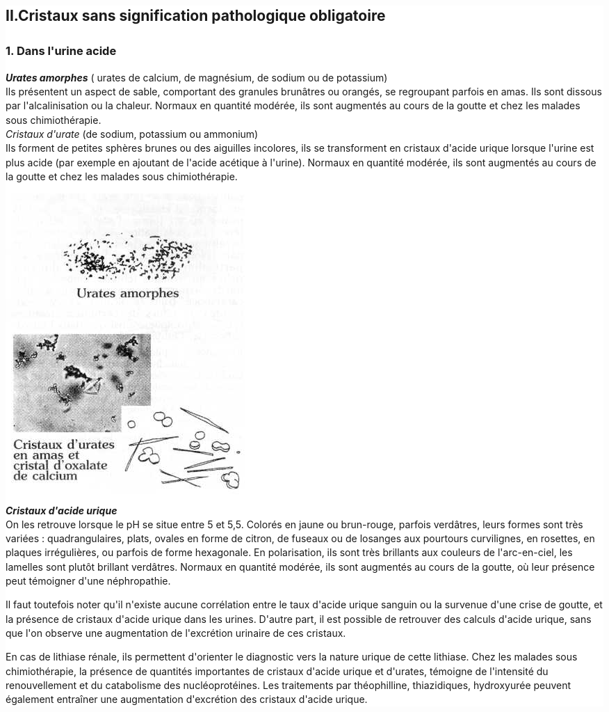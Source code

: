 ## II.Cristaux sans signification pathologique obligatoire

### 1. Dans l'urine acide

***Urates amorphes*** ( urates de calcium, de magnésium, de sodium ou de potassium)  
Ils présentent un aspect de sable, comportant des granules brunâtres ou orangés, se regroupant parfois en amas. Ils sont dissous par l'alcalinisation ou la chaleur. Normaux en quantité modérée, ils sont augmentés au cours de la goutte et chez les malades sous chimiothérapie.  
*Cristaux d'urate* (de sodium, potassium ou ammonium)  
Ils forment de petites sphères brunes ou des aiguilles incolores, ils se transforment en cristaux d'acide urique lorsque l'urine est plus acide (par exemple en ajoutant de l'acide acétique à l'urine). Normaux en quantité modérée, ils sont augmentés au cours de la goutte et chez les malades sous chimiothérapie.

![](i820-1.jpg)  
***Cristaux d'acide urique***  
On les retrouve lorsque le pH se situe entre 5 et 5,5. Colorés en jaune ou brun-rouge, parfois verdâtres, leurs formes sont très variées : quadrangulaires, plats, ovales en forme de citron, de fuseaux ou de losanges aux pourtours curvilignes, en rosettes, en plaques irrégulières, ou parfois de forme hexagonale. En polarisation, ils sont très brillants aux couleurs de l'arc-en-ciel, les lamelles sont plutôt brillant verdâtres. Normaux en quantité modérée, ils sont augmentés au cours de la goutte, où leur présence peut témoigner d'une néphropathie.

Il faut toutefois noter qu'il n'existe aucune corrélation entre le taux d'acide urique sanguin ou la survenue d'une crise de goutte, et la présence de cristaux d'acide urique dans les urines. D'autre part, il est possible de retrouver des calculs d'acide urique, sans que l'on observe une augmentation de l'excrétion urinaire de ces cristaux.

En cas de lithiase rénale, ils permettent d'orienter le diagnostic vers la nature urique de cette lithiase. Chez les malades sous chimiothérapie, la présence de quantités importantes de cristaux d'acide urique et d'urates, témoigne de l'intensité du renouvellement et du catabolisme des nucléoprotéines. Les traitements par théophilline, thiazidiques, hydroxyurée peuvent également entraîner une augmentation d'excrétion des cristaux d'acide urique.
